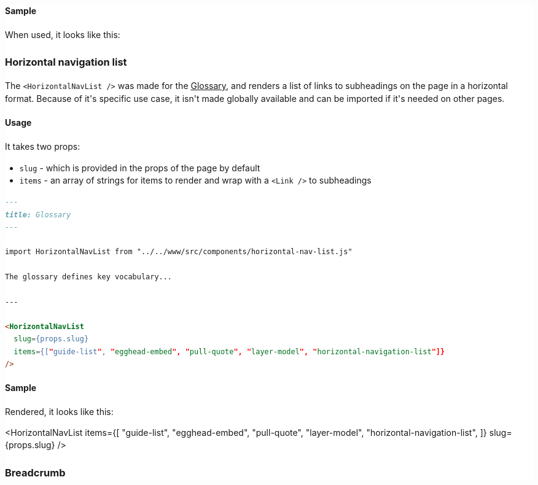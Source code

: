 #### Sample

When used, it looks like this:

<LayerModel initialLayer="Data" />

### Horizontal navigation list

The `<HorizontalNavList />` was made for the [Glossary](/docs/glossary/), and renders a list of links to subheadings on the page in a horizontal format. Because of it's specific use case, it isn't made globally available and can be imported if it's needed on other pages.

#### Usage

It takes two props:

- `slug` - which is provided in the props of the page by default
- `items` - an array of strings for items to render and wrap with a `<Link />` to subheadings


```markdown
---
title: Glossary
---

import HorizontalNavList from "../../www/src/components/horizontal-nav-list.js"

The glossary defines key vocabulary...

---

<HorizontalNavList
  slug={props.slug}
  items={["guide-list", "egghead-embed", "pull-quote", "layer-model", "horizontal-navigation-list"]}
/>
```

#### Sample

Rendered, it looks like this:

<HorizontalNavList
items={[
"guide-list",
"egghead-embed",
"pull-quote",
"layer-model",
"horizontal-navigation-list",
]}
slug={props.slug}
/>

### Breadcrumb
